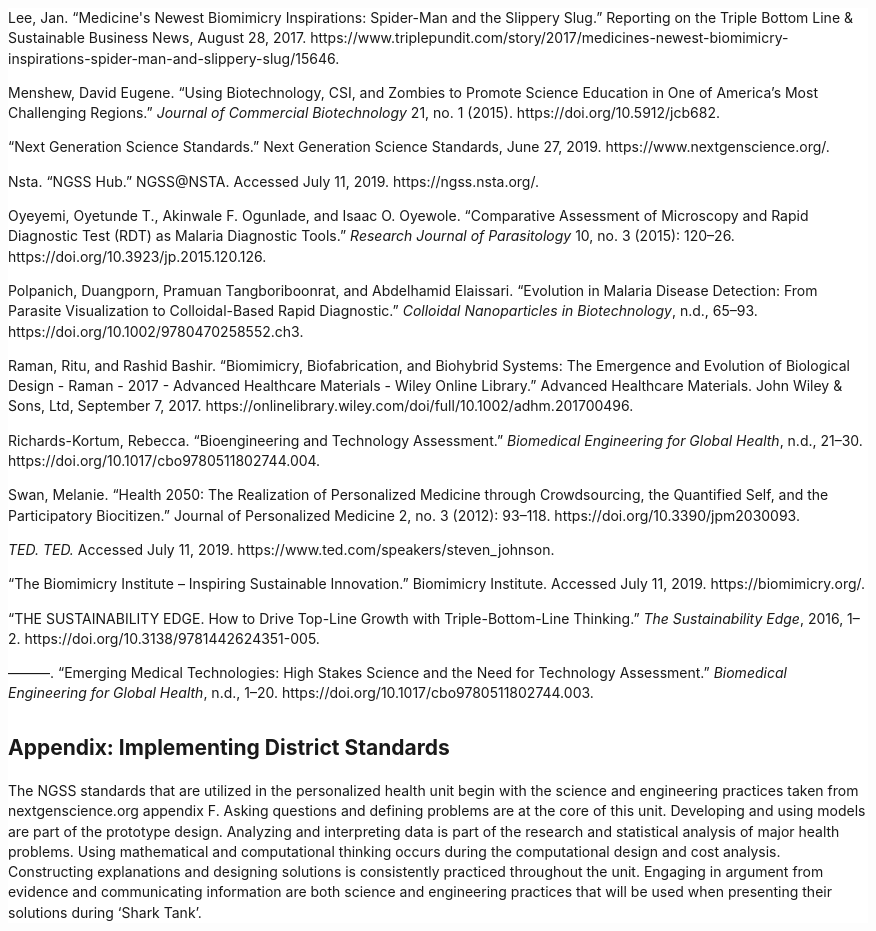 <p><div class="p-indent”>Kopach-Konrad, Renata, Mark Lawley, Mike Criswell, Imran Hasan, Santanu Chakraborty, Joseph Pekny, and Bradley N Doebbeling. &ldquo;Applying Systems Engineering Principles in Improving Health Care Delivery.&rdquo; Journal of general internal medicine. Springer-Verlag, December 2007. https://www.ncbi.nlm.nih.gov/pmc/articles/PMC2150611/.</div></p>
<p><div class="p-indent">Lee, Jan. &ldquo;Medicine's Newest Biomimicry Inspirations: Spider-Man and the Slippery Slug.&rdquo; Reporting on the Triple Bottom Line &amp; Sustainable Business News, August 28, 2017. https://www.triplepundit.com/story/2017/medicines-newest-biomimicry-inspirations-spider-man-and-slippery-slug/15646.</div></p>
<p><div class="p-indent">Menshew, David Eugene. &ldquo;Using Biotechnology, CSI, and Zombies to Promote Science Education in One of America’s Most Challenging Regions.&rdquo; <em>Journal of Commercial Biotechnology</em> 21, no. 1 (2015). https://doi.org/10.5912/jcb682.</div></p>
<p><div class="p-indent”>Mfuh, Kenji O., Samuel Tassi Yunga, Livo F. Esemu, Obase Ngemani Bekindaka, Jessica Yonga, Jean Claude Djontu, Calixt D. Mbakop, Diane W. Taylor, Vivek R. Nerurkar, and Rose G. F. Leke. &ldquo;Detection of Plasmodium Falciparum DNA in Saliva Samples Stored at Room Temperature: Potential for a Non-Invasive Saliva-Based Diagnostic Test for Malaria.&rdquo; <em>Malaria Journal</em> 16, no. 1 (2017). https://doi.org/10.1186/s12936-017-2084-5.</div></p>
<p><div class="p-indent">&ldquo;Next Generation Science Standards.&rdquo; Next Generation Science Standards, June 27, 2019. https://www.nextgenscience.org/.</div></p>
<p><div class="p-indent">Nsta. &ldquo;NGSS Hub.&rdquo; NGSS@NSTA. Accessed July 11, 2019. https://ngss.nsta.org/.</div></p>
<p><div class="p-indent">Oyeyemi, Oyetunde T., Akinwale F. Ogunlade, and Isaac O. Oyewole. &ldquo;Comparative Assessment of Microscopy and Rapid Diagnostic Test (RDT) as Malaria Diagnostic Tools.&rdquo; <em>Research Journal of Parasitology</em> 10, no. 3 (2015): 120&ndash;26. https://doi.org/10.3923/jp.2015.120.126.</div></p>
<p><div class="p-indent">Polpanich, Duangporn, Pramuan Tangboriboonrat, and Abdelhamid Elaissari. &ldquo;Evolution in Malaria Disease Detection: From Parasite Visualization to Colloidal-Based Rapid Diagnostic.&rdquo; <em>Colloidal Nanoparticles in Biotechnology</em>, n.d., 65&ndash;93. https://doi.org/10.1002/9780470258552.ch3.</div></p>
<p><div class="p-indent">Raman, Ritu, and Rashid Bashir. &ldquo;Biomimicry, Biofabrication, and Biohybrid Systems: The Emergence and Evolution of Biological Design - Raman - 2017 - Advanced Healthcare Materials - Wiley Online Library.&rdquo; Advanced Healthcare Materials. John Wiley &amp; Sons, Ltd, September 7, 2017. https://onlinelibrary.wiley.com/doi/full/10.1002/adhm.201700496.</div></p>
<p><div class="p-indent">Richards-Kortum, Rebecca. &ldquo;Bioengineering and Technology Assessment.&rdquo; <em>Biomedical Engineering for Global Health</em>, n.d., 21&ndash;30. https://doi.org/10.1017/cbo9780511802744.004.</div></p>
<p><div class="p-indent">Swan, Melanie. &ldquo;Health 2050: The Realization of Personalized Medicine through Crowdsourcing, the Quantified Self, and the Participatory Biocitizen.&rdquo; Journal of Personalized Medicine 2, no. 3 (2012): 93&ndash;118. https://doi.org/10.3390/jpm2030093.</div></p>
<p><div class="p-indent"><em>TED. TED.</em> Accessed July 11, 2019. https://www.ted.com/speakers/steven_johnson.</div></p>
<p><div class="p-indent”><em>TED. TED.</em> Accessed July 11, 2019. https://www.ted.com/talks/janine_benyus_shares_nature_s_designs?language=en.</div></p>
<p><div class="p-indent”>&ldquo;The Biomimicry Institute &ndash; Inspiring Sustainable Innovation.&rdquo; Biomimicry Institute. Accessed July 11, 2019. https://biomimicry.org/.</div></p>
<p><div class="p-indent”>&ldquo;The Millennium Development Goals Report 2013.&rdquo; <em>Millennium Development Goals Report</em>, 2013. https://doi.org/10.18356/2e9902b5-en.</div></p>
<p><div class="p-indent”>&ldquo;THE SUSTAINABILITY EDGE. How to Drive Top-Line Growth with Triple-Bottom-Line Thinking.&rdquo; <em>The Sustainability Edge</em>, 2016, 1&ndash;2. https://doi.org/10.3138/9781442624351-005.</div></p>
<p><div class="p-indent”>Vox. Vox. Vox, 2017. https://www.vox.com/videos/2017/11/9/16628106/biomimicry-design-nature.</div></p>
<p><div class="p-indent">&mdash;&mdash;&mdash;. &ldquo;Emerging Medical Technologies: High Stakes Science and the Need for Technology Assessment.&rdquo; <em>Biomedical Engineering for Global Health</em>, n.d., 1&ndash;20. https://doi.org/10.1017/cbo9780511802744.003.</div></p>
<h2>Appendix: Implementing District Standards</h2>
<p>The NGSS standards that are utilized in the personalized health unit begin with the science and engineering practices taken from nextgenscience.org appendix F. Asking questions and defining problems are at the core of this unit. Developing and using models are part of the prototype design. Analyzing and interpreting data is part of the research and statistical analysis of major health problems. Using mathematical and computational thinking occurs during the computational design and cost analysis. Constructing explanations and designing solutions is consistently practiced throughout the unit. Engaging in argument from evidence and communicating information are both science and engineering practices that will be used when presenting their solutions during &lsquo;Shark Tank&rsquo;.</p>